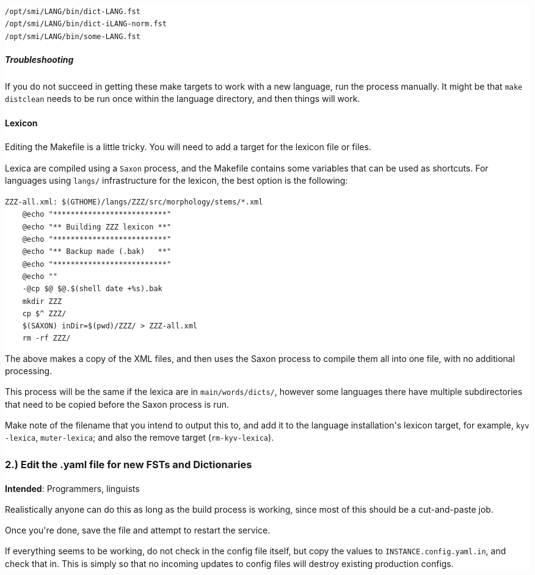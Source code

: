     /opt/smi/LANG/bin/dict-LANG.fst
    /opt/smi/LANG/bin/dict-iLANG-norm.fst
    /opt/smi/LANG/bin/some-LANG.fst

##### Troubleshooting

If you do not succeed in getting these make targets to work with a new
language, run the process manually. It might be that `make distclean`
needs to be run once within the language directory, and then things will
work.

#### Lexicon

Editing the Makefile is a little tricky. You will need to add a target
for the lexicon file or files. 

Lexica are compiled using a `Saxon` process, and the Makefile contains
some variables that can be used as shortcuts. For languages using
`langs/` infrastructure for the lexicon, the best option is the
following:

    ZZZ-all.xml: $(GTHOME)/langs/ZZZ/src/morphology/stems/*.xml
	    @echo "**************************"
	    @echo "** Building ZZZ lexicon **"
	    @echo "**************************"
	    @echo "** Backup made (.bak)   **"
	    @echo "**************************"
	    @echo ""
	    -@cp $@ $@.$(shell date +%s).bak
	    mkdir ZZZ
	    cp $^ ZZZ/
	    $(SAXON) inDir=$(pwd)/ZZZ/ > ZZZ-all.xml
	    rm -rf ZZZ/

The above makes a copy of the XML files, and then uses the Saxon process
to compile them all into one file, with no additional processing.

This process will be the same if the lexica are in `main/words/dicts/`, 
however some languages there have multiple subdirectories that need to
be copied before the Saxon process is run.

Make note of the filename that you intend to output this to, and add it
to the language installation's lexicon target, for example,
`kyv-lexica`, `muter-lexica`; and also the remove target
(`rm-kyv-lexica`).

### 2.) Edit the .yaml file for new FSTs and Dictionaries

**Intended**: Programmers, linguists

Realistically anyone can do this as long as the build process is
working, since most of this should be a cut-and-paste job.

Once you're done, save the file and attempt to restart the service.

If everything seems to be working, do not check in the config file
itself, but copy the values to `INSTANCE.config.yaml.in`, and check that
in. This is simply so that no incoming updates to config files will
destroy existing production configs.
